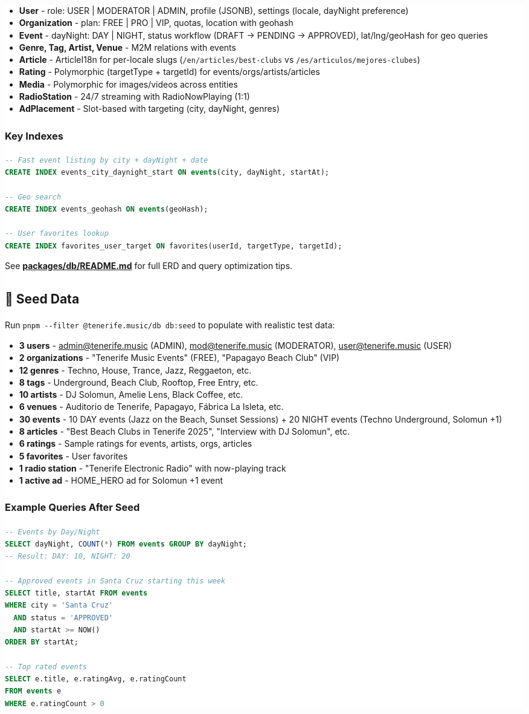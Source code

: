 - **User** - role: USER | MODERATOR | ADMIN, profile (JSONB), settings (locale, dayNight preference)
- **Organization** - plan: FREE | PRO | VIP, quotas, location with geohash
- **Event** - dayNight: DAY | NIGHT, status workflow (DRAFT → PENDING → APPROVED), lat/lng/geoHash for geo queries
- **Genre, Tag, Artist, Venue** - M2M relations with events
- **Article** - ArticleI18n for per-locale slugs (`/en/articles/best-clubs` vs `/es/articulos/mejores-clubes`)
- **Rating** - Polymorphic (targetType + targetId) for events/orgs/artists/articles
- **Media** - Polymorphic for images/videos across entities
- **RadioStation** - 24/7 streaming with RadioNowPlaying (1:1)
- **AdPlacement** - Slot-based with targeting (city, dayNight, genres)

### Key Indexes

```sql
-- Fast event listing by city + dayNight + date
CREATE INDEX events_city_daynight_start ON events(city, dayNight, startAt);

-- Geo search
CREATE INDEX events_geohash ON events(geoHash);

-- User favorites lookup
CREATE INDEX favorites_user_target ON favorites(userId, targetType, targetId);
```

See **[packages/db/README.md](packages/db/README.md)** for full ERD and query optimization tips.

## 🌱 Seed Data

Run `pnpm --filter @tenerife.music/db db:seed` to populate with realistic test data:

- **3 users** - admin@tenerife.music (ADMIN), mod@tenerife.music (MODERATOR), user@tenerife.music (USER)
- **2 organizations** - "Tenerife Music Events" (FREE), "Papagayo Beach Club" (VIP)
- **12 genres** - Techno, House, Trance, Jazz, Reggaeton, etc.
- **8 tags** - Underground, Beach Club, Rooftop, Free Entry, etc.
- **10 artists** - DJ Solomun, Amelie Lens, Black Coffee, etc.
- **6 venues** - Auditorio de Tenerife, Papagayo, Fábrica La Isleta, etc.
- **30 events** - 10 DAY events (Jazz on the Beach, Sunset Sessions) + 20 NIGHT events (Techno Underground, Solomun +1)
- **8 articles** - "Best Beach Clubs in Tenerife 2025", "Interview with DJ Solomun", etc.
- **6 ratings** - Sample ratings for events, artists, orgs, articles
- **5 favorites** - User favorites
- **1 radio station** - "Tenerife Electronic Radio" with now-playing track
- **1 active ad** - HOME_HERO ad for Solomun +1 event

### Example Queries After Seed

```sql
-- Events by Day/Night
SELECT dayNight, COUNT(*) FROM events GROUP BY dayNight;
-- Result: DAY: 10, NIGHT: 20

-- Approved events in Santa Cruz starting this week
SELECT title, startAt FROM events
WHERE city = 'Santa Cruz'
  AND status = 'APPROVED'
  AND startAt >= NOW()
ORDER BY startAt;

-- Top rated events
SELECT e.title, e.ratingAvg, e.ratingCount
FROM events e
WHERE e.ratingCount > 0
```